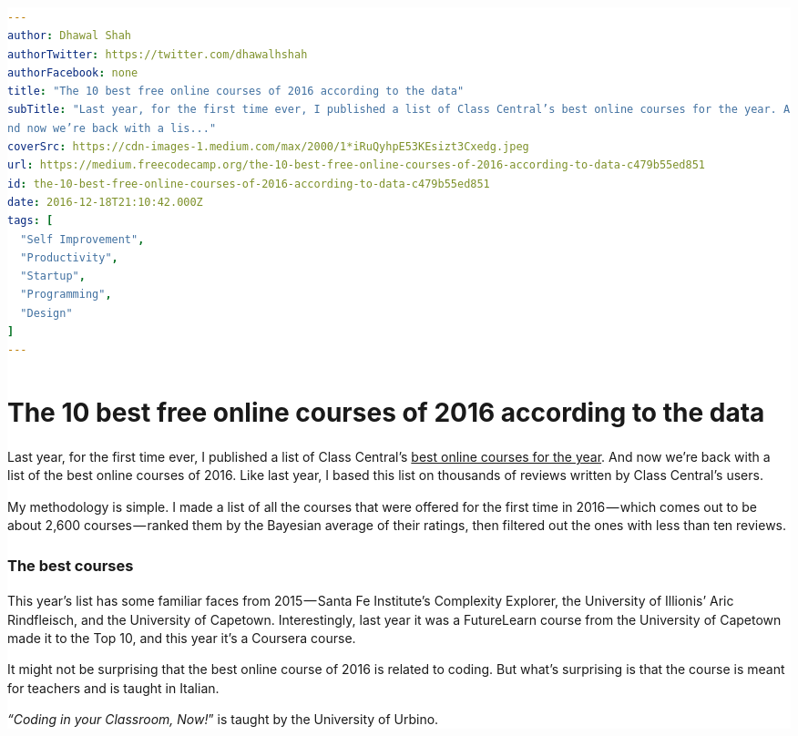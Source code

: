 ```yaml
---
author: Dhawal Shah
authorTwitter: https://twitter.com/dhawalhshah
authorFacebook: none
title: "The 10 best free online courses of 2016 according to the data"
subTitle: "Last year, for the first time ever, I published a list of Class Central’s best online courses for the year. And now we’re back with a lis..."
coverSrc: https://cdn-images-1.medium.com/max/2000/1*iRuQyhpE53KEsizt3Cxedg.jpeg
url: https://medium.freecodecamp.org/the-10-best-free-online-courses-of-2016-according-to-data-c479b55ed851
id: the-10-best-free-online-courses-of-2016-according-to-data-c479b55ed851
date: 2016-12-18T21:10:42.000Z
tags: [
  "Self Improvement",
  "Productivity",
  "Startup",
  "Programming",
  "Design"
]
---
```

# The 10 best free online courses of 2016 according to the data

Last year, for the first time ever, I published a list of Class Central’s [best online courses for the year](https://www.class-central.com/report/best-free-online-courses-2015/). And now we’re back with a list of the best online courses of 2016\. Like last year, I based this list on thousands of reviews written by Class Central’s users.

My methodology is simple. I made a list of all the courses that were offered for the first time in 2016 — which comes out to be about 2,600 courses — ranked them by the Bayesian average of their ratings, then filtered out the ones with less than ten reviews.

### The best courses

This year’s list has some familiar faces from 2015 — Santa Fe Institute’s Complexity Explorer, the University of Illionis’ Aric Rindfleisch, and the University of Capetown. Interestingly, last year it was a FutureLearn course from the University of Capetown made it to the Top 10, and this year it’s a Coursera course.

It might not be surprising that the best online course of 2016 is related to coding. But what’s surprising is that the course is meant for teachers and is taught in Italian.

_“Coding in your Classroom, Now!_” is taught by the University of Urbino.





<iframe data-width="854" data-height="480" width="700" height="393" src="https://medium.freecodecamp.org/media/56ea9a72508c8663a52d9d36c0a5803b?postId=c479b55ed851" data-media-id="56ea9a72508c8663a52d9d36c0a5803b" data-thumbnail="https://i.embed.ly/1/image?url=https%3A%2F%2Fi.ytimg.com%2Fvi%2Fy8jGOi-pHM0%2Fhqdefault.jpg&amp;key=4fce0568f2ce49e8b54624ef71a8a5bd" allowfullscreen="" frameborder="0"></iframe>
